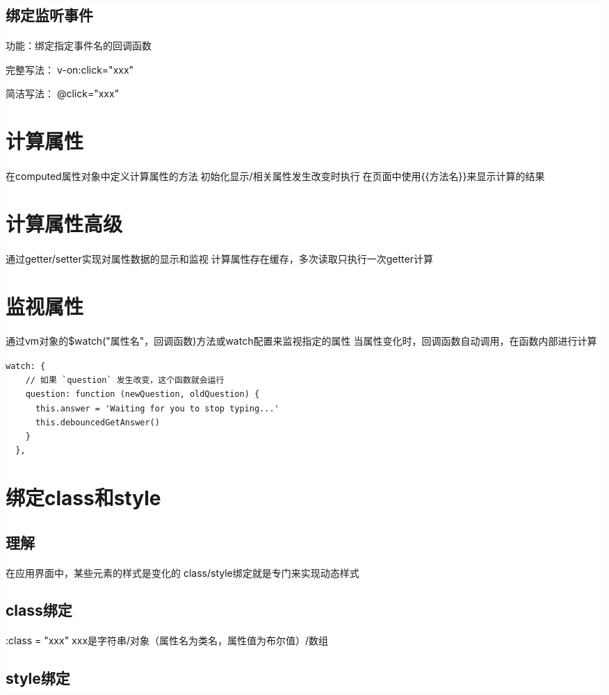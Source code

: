 ## 绑定监听事件

功能：绑定指定事件名的回调函数

完整写法：
    v-on:click="xxx"

简洁写法：
    @click="xxx"

# 计算属性

在computed属性对象中定义计算属性的方法
初始化显示/相关属性发生改变时执行
在页面中使用{{方法名}}来显示计算的结果

# 计算属性高级

通过getter/setter实现对属性数据的显示和监视
计算属性存在缓存，多次读取只执行一次getter计算

# 监视属性

通过vm对象的$watch("属性名"，回调函数)方法或watch配置来监视指定的属性
当属性变化时，回调函数自动调用，在函数内部进行计算
```
watch: {
    // 如果 `question` 发生改变，这个函数就会运行
    question: function (newQuestion, oldQuestion) {
      this.answer = 'Waiting for you to stop typing...'
      this.debouncedGetAnswer()
    }
  },
```

# 绑定class和style

## 理解

在应用界面中，某些元素的样式是变化的
class/style绑定就是专门来实现动态样式

## class绑定

:class = "xxx"
xxx是字符串/对象（属性名为类名，属性值为布尔值）/数组

## style绑定
